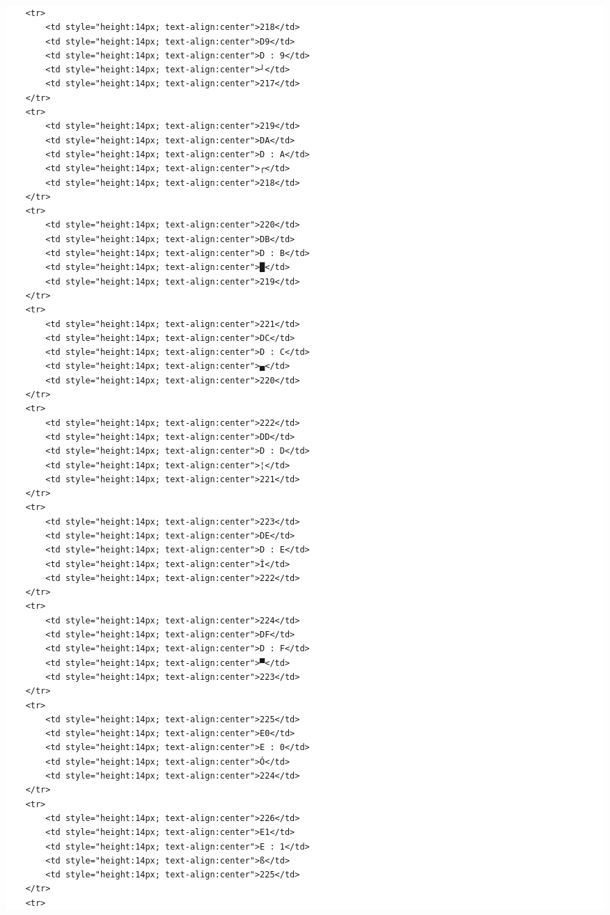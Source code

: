 		<tr>
			<td style="height:14px; text-align:center">218</td>
			<td style="height:14px; text-align:center">D9</td>
			<td style="height:14px; text-align:center">D : 9</td>
			<td style="height:14px; text-align:center">┘</td>
			<td style="height:14px; text-align:center">217</td>
		</tr>
		<tr>
			<td style="height:14px; text-align:center">219</td>
			<td style="height:14px; text-align:center">DA</td>
			<td style="height:14px; text-align:center">D : A</td>
			<td style="height:14px; text-align:center">┌</td>
			<td style="height:14px; text-align:center">218</td>
		</tr>
		<tr>
			<td style="height:14px; text-align:center">220</td>
			<td style="height:14px; text-align:center">DB</td>
			<td style="height:14px; text-align:center">D : B</td>
			<td style="height:14px; text-align:center">█</td>
			<td style="height:14px; text-align:center">219</td>
		</tr>
		<tr>
			<td style="height:14px; text-align:center">221</td>
			<td style="height:14px; text-align:center">DC</td>
			<td style="height:14px; text-align:center">D : C</td>
			<td style="height:14px; text-align:center">▄</td>
			<td style="height:14px; text-align:center">220</td>
		</tr>
		<tr>
			<td style="height:14px; text-align:center">222</td>
			<td style="height:14px; text-align:center">DD</td>
			<td style="height:14px; text-align:center">D : D</td>
			<td style="height:14px; text-align:center">¦</td>
			<td style="height:14px; text-align:center">221</td>
		</tr>
		<tr>
			<td style="height:14px; text-align:center">223</td>
			<td style="height:14px; text-align:center">DE</td>
			<td style="height:14px; text-align:center">D : E</td>
			<td style="height:14px; text-align:center">Ì</td>
			<td style="height:14px; text-align:center">222</td>
		</tr>
		<tr>
			<td style="height:14px; text-align:center">224</td>
			<td style="height:14px; text-align:center">DF</td>
			<td style="height:14px; text-align:center">D : F</td>
			<td style="height:14px; text-align:center">▀</td>
			<td style="height:14px; text-align:center">223</td>
		</tr>
		<tr>
			<td style="height:14px; text-align:center">225</td>
			<td style="height:14px; text-align:center">E0</td>
			<td style="height:14px; text-align:center">E : 0</td>
			<td style="height:14px; text-align:center">Ó</td>
			<td style="height:14px; text-align:center">224</td>
		</tr>
		<tr>
			<td style="height:14px; text-align:center">226</td>
			<td style="height:14px; text-align:center">E1</td>
			<td style="height:14px; text-align:center">E : 1</td>
			<td style="height:14px; text-align:center">ß</td>
			<td style="height:14px; text-align:center">225</td>
		</tr>
		<tr>